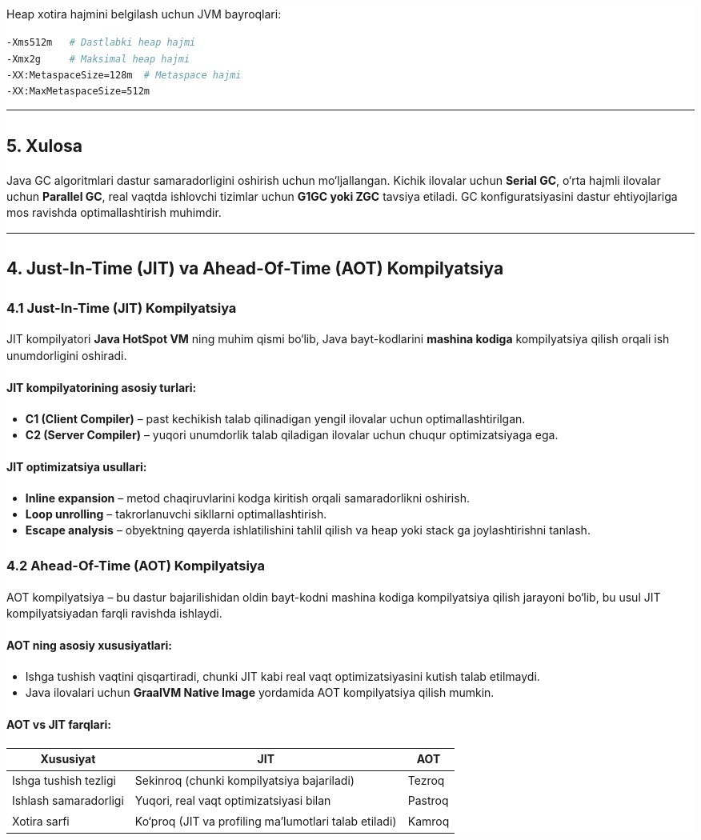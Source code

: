 Heap xotira hajmini belgilash uchun JVM bayroqlari:
```sh
-Xms512m   # Dastlabki heap hajmi
-Xmx2g     # Maksimal heap hajmi
-XX:MetaspaceSize=128m  # Metaspace hajmi
-XX:MaxMetaspaceSize=512m
```

---

## 5. Xulosa

Java GC algoritmlari dastur samaradorligini oshirish uchun mo‘ljallangan. Kichik ilovalar uchun **Serial GC**, o‘rta hajmli ilovalar uchun **Parallel GC**, real vaqtda ishlovchi tizimlar uchun **G1GC yoki ZGC** tavsiya etiladi. GC konfiguratsiyasini dastur ehtiyojlariga mos ravishda optimallashtirish muhimdir.


---

## 4. Just-In-Time (JIT) va Ahead-Of-Time (AOT) Kompilyatsiya

### 4.1 Just-In-Time (JIT) Kompilyatsiya
JIT kompilyatori **Java HotSpot VM** ning muhim qismi bo‘lib, Java bayt-kodlarini **mashina kodiga** kompilyatsiya qilish orqali ish unumdorligini oshiradi.

#### JIT kompilyatorining asosiy turlari:
- **C1 (Client Compiler)** – past kechikish talab qilinadigan yengil ilovalar uchun optimallashtirilgan.
- **C2 (Server Compiler)** – yuqori unumdorlik talab qiladigan ilovalar uchun chuqur optimizatsiyaga ega.

#### JIT optimizatsiya usullari:
- **Inline expansion** – metod chaqiruvlarini kodga kiritish orqali samaradorlikni oshirish.
- **Loop unrolling** – takrorlanuvchi sikllarni optimallashtirish.
- **Escape analysis** – obyektning qayerda ishlatilishini tahlil qilish va heap yoki stack ga joylashtirishni tanlash.

### 4.2 Ahead-Of-Time (AOT) Kompilyatsiya
AOT kompilyatsiya – bu dastur bajarilishidan oldin bayt-kodni mashina kodiga kompilyatsiya qilish jarayoni bo‘lib, bu usul JIT kompilyatsiyadan farqli ravishda ishlaydi.

#### AOT ning asosiy xususiyatlari:
- Ishga tushish vaqtini qisqartiradi, chunki JIT kabi real vaqt optimizatsiyasini kutish talab etilmaydi.
- Java ilovalari uchun **GraalVM Native Image** yordamida AOT kompilyatsiya qilish mumkin.

#### AOT vs JIT farqlari:
| Xususiyat | JIT | AOT |
|-----------|-----|-----|
| Ishga tushish tezligi | Sekinroq (chunki kompilyatsiya bajariladi) | Tezroq |
| Ishlash samaradorligi | Yuqori, real vaqt optimizatsiyasi bilan | Pastroq |
| Xotira sarfi | Ko‘proq (JIT va profiling ma’lumotlari talab etiladi) | Kamroq |
